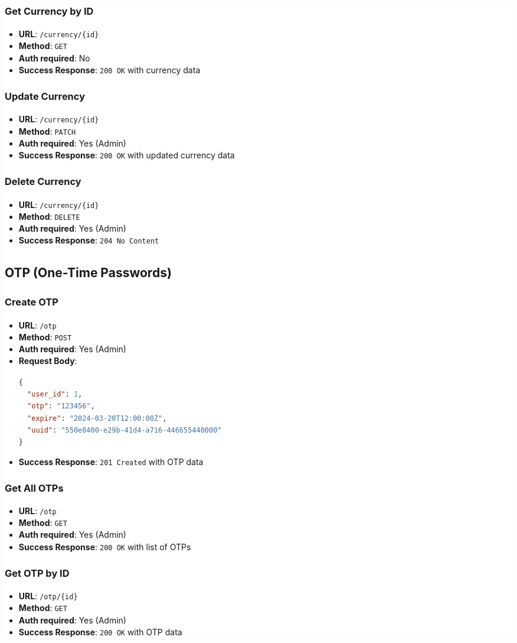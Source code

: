 ### Get Currency by ID

- **URL**: `/currency/{id}`
- **Method**: `GET`
- **Auth required**: No
- **Success Response**: `200 OK` with currency data

### Update Currency

- **URL**: `/currency/{id}`
- **Method**: `PATCH`
- **Auth required**: Yes (Admin)
- **Success Response**: `200 OK` with updated currency data

### Delete Currency

- **URL**: `/currency/{id}`
- **Method**: `DELETE`
- **Auth required**: Yes (Admin)
- **Success Response**: `204 No Content`

## OTP (One-Time Passwords)

### Create OTP

- **URL**: `/otp`
- **Method**: `POST`
- **Auth required**: Yes (Admin)
- **Request Body**:
  ```json
  {
    "user_id": 1,
    "otp": "123456",
    "expire": "2024-03-20T12:00:00Z",
    "uuid": "550e8400-e29b-41d4-a716-446655440000"
  }
  ```
- **Success Response**: `201 Created` with OTP data

### Get All OTPs

- **URL**: `/otp`
- **Method**: `GET`
- **Auth required**: Yes (Admin)
- **Success Response**: `200 OK` with list of OTPs

### Get OTP by ID

- **URL**: `/otp/{id}`
- **Method**: `GET`
- **Auth required**: Yes (Admin)
- **Success Response**: `200 OK` with OTP data
